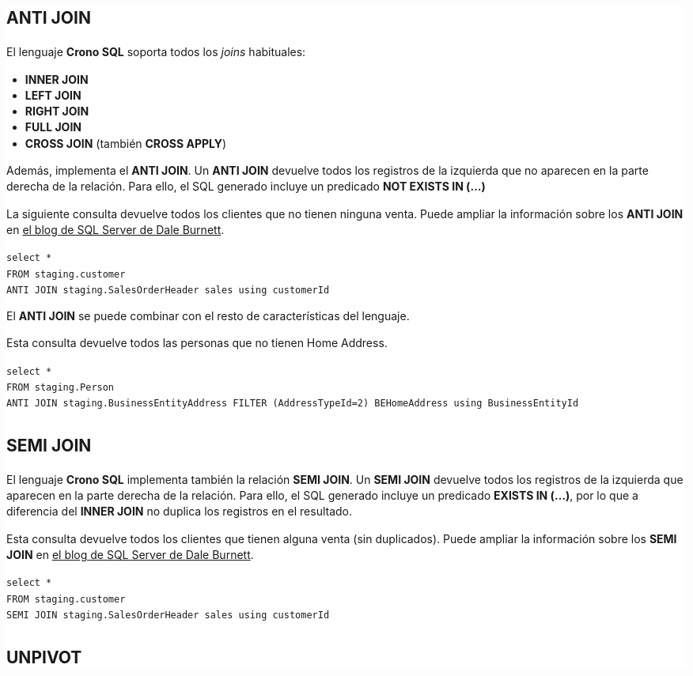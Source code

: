 ## ANTI JOIN

El lenguaje **Crono SQL** soporta todos los *joins* habituales:

- **INNER JOIN**
- **LEFT JOIN**
- **RIGHT JOIN**
- **FULL JOIN**
- **CROSS JOIN** (también **CROSS APPLY**)

Además, implementa el **ANTI JOIN**. Un **ANTI JOIN** devuelve todos los registros de la izquierda que no aparecen en la parte derecha de la relación. Para ello, el SQL generado incluye un predicado **NOT EXISTS IN (…)**

La  siguiente consulta devuelve todos los clientes que no tienen ninguna venta.  Puede ampliar la información sobre los **ANTI JOIN** en [el blog de SQL Server de Dale Burnett](http://daleburnett.com/2011/10/semi-joins-and-anti-joins/).

``` CronoSqlSample
select *
FROM staging.customer 
ANTI JOIN staging.SalesOrderHeader sales using customerId
```
    

El **ANTI JOIN** se puede combinar con el resto de características del lenguaje.  

Esta consulta devuelve todos las personas que no tienen Home Address.

``` CronoSqlSample
select *
FROM staging.Person
ANTI JOIN staging.BusinessEntityAddress FILTER (AddressTypeId=2) BEHomeAddress using BusinessEntityId
```


## SEMI JOIN

El lenguaje **Crono SQL** implementa también la relación **SEMI JOIN**. Un **SEMI JOIN** devuelve todos los registros de la izquierda que aparecen en la parte derecha de la relación. Para ello, el SQL generado incluye un predicado **EXISTS IN (…)**, por lo que a diferencia del **INNER JOIN** no duplica los registros en el resultado.

Esta consulta devuelve todos los clientes que tienen alguna venta (sin duplicados). Puede ampliar la información sobre los **SEMI JOIN** en [el blog de SQL Server de Dale Burnett](http://daleburnett.com/2011/10/semi-joins-and-anti-joins/).
     

``` CronoSqlSample
select *
FROM staging.customer 
SEMI JOIN staging.SalesOrderHeader sales using customerId
```


## UNPIVOT
